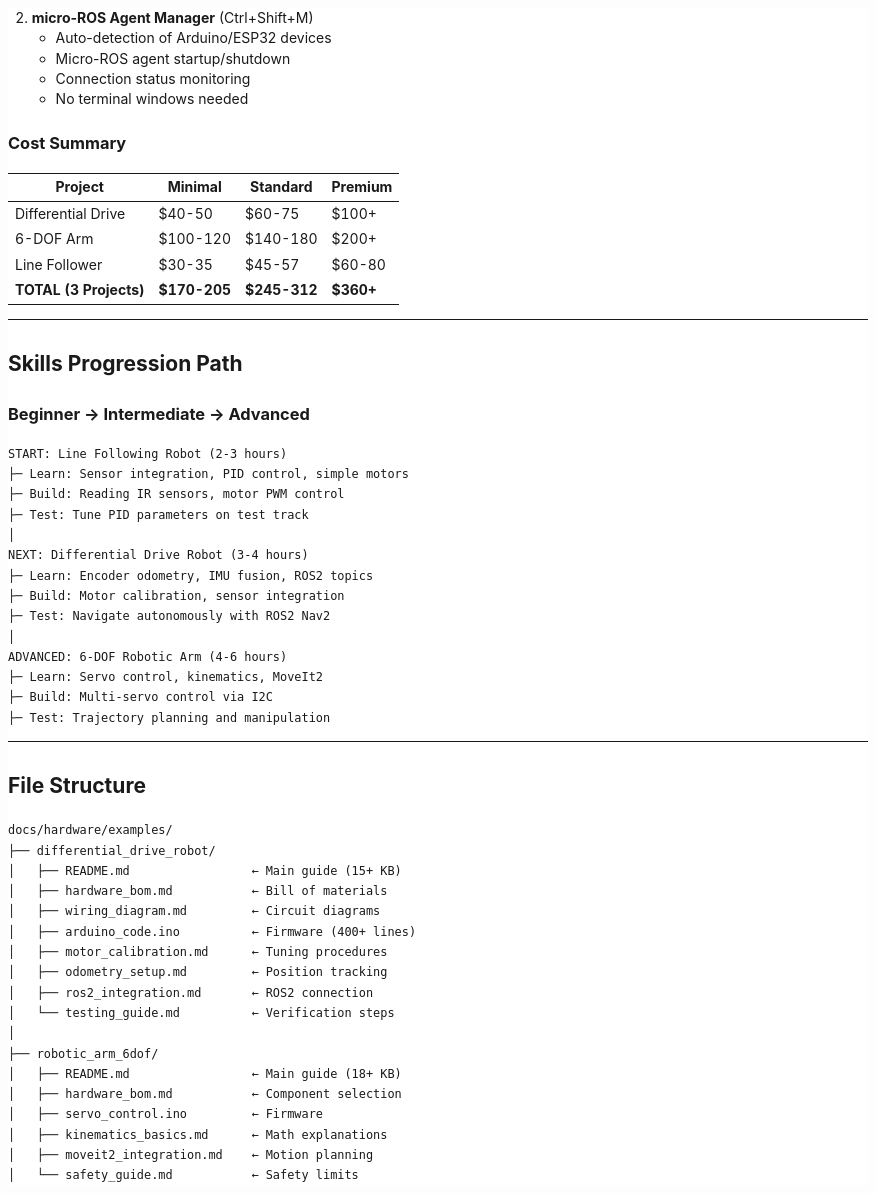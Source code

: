 2. **micro-ROS Agent Manager** (Ctrl+Shift+M)
   - Auto-detection of Arduino/ESP32 devices
   - Micro-ROS agent startup/shutdown
   - Connection status monitoring
   - No terminal windows needed

### Cost Summary

| Project | Minimal | Standard | Premium |
|---------|---------|----------|---------|
| Differential Drive | $40-50 | $60-75 | $100+ |
| 6-DOF Arm | $100-120 | $140-180 | $200+ |
| Line Follower | $30-35 | $45-57 | $60-80 |
| **TOTAL (3 Projects)** | **$170-205** | **$245-312** | **$360+** |

---

## Skills Progression Path

### Beginner → Intermediate → Advanced

```
START: Line Following Robot (2-3 hours)
├─ Learn: Sensor integration, PID control, simple motors
├─ Build: Reading IR sensors, motor PWM control
├─ Test: Tune PID parameters on test track
│
NEXT: Differential Drive Robot (3-4 hours)
├─ Learn: Encoder odometry, IMU fusion, ROS2 topics
├─ Build: Motor calibration, sensor integration
├─ Test: Navigate autonomously with ROS2 Nav2
│
ADVANCED: 6-DOF Robotic Arm (4-6 hours)
├─ Learn: Servo control, kinematics, MoveIt2
├─ Build: Multi-servo control via I2C
├─ Test: Trajectory planning and manipulation
```

---

## File Structure

```
docs/hardware/examples/
├── differential_drive_robot/
│   ├── README.md                 ← Main guide (15+ KB)
│   ├── hardware_bom.md           ← Bill of materials
│   ├── wiring_diagram.md         ← Circuit diagrams
│   ├── arduino_code.ino          ← Firmware (400+ lines)
│   ├── motor_calibration.md      ← Tuning procedures
│   ├── odometry_setup.md         ← Position tracking
│   ├── ros2_integration.md       ← ROS2 connection
│   └── testing_guide.md          ← Verification steps
│
├── robotic_arm_6dof/
│   ├── README.md                 ← Main guide (18+ KB)
│   ├── hardware_bom.md           ← Component selection
│   ├── servo_control.ino         ← Firmware
│   ├── kinematics_basics.md      ← Math explanations
│   ├── moveit2_integration.md    ← Motion planning
│   └── safety_guide.md           ← Safety limits
```